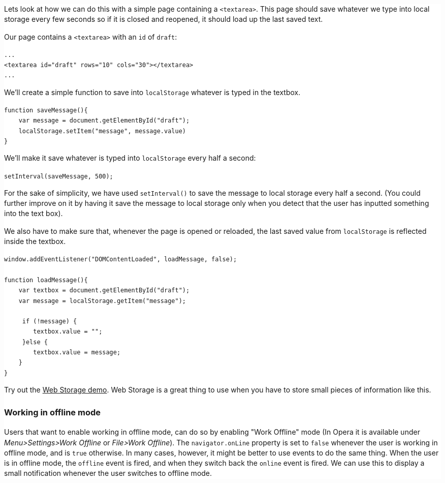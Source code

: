 <p>Lets look at how we can do this with a simple page containing a <code>&lt;textarea&gt;</code>. This page should save whatever we type into local storage every few seconds so if it is closed and reopened, it should load up the last saved text.</p>

<p>Our page contains a <code>&lt;textarea&gt;</code> with an <code>id</code> of <code>draft</code>:</p>

<pre><code>...
&lt;textarea id=&quot;draft&quot; rows=&quot;10&quot; cols=&quot;30&quot;&gt;&lt;/textarea&gt;
...</code></pre>

<p>We’ll create a simple function to save into <code>localStorage</code> whatever is typed in the textbox.</p>

<pre><code>function saveMessage(){
	var message = document.getElementById(&quot;draft&quot;);
	localStorage.setItem(&quot;message&quot;, message.value)
}</code></pre>

<p>We’ll make it save whatever is typed into <code>localStorage</code> every half a second:</p>

<pre><code>setInterval(saveMessage, 500);</code></pre>

<p class="note">For the sake of simplicity, we have used <code>setInterval()</code> to save the message to local storage every half a second. (You could further improve on it by having it save the message to local storage only when you detect that the user has inputted something into the text box).</p>

<p>We also have to make sure that, whenever the page is opened or reloaded, the last saved value from <code>localStorage</code> is reflected inside the textbox.</p>

<pre><code>window.addEventListener(&quot;DOMContentLoaded&quot;, loadMessage, false);

function loadMessage(){
	var textbox = document.getElementById(&quot;draft&quot;);
	var message = localStorage.getItem(&quot;message&quot;);
	 
	 if (!message) {
	 	textbox.value = &quot;&quot;;
	 }else {
		textbox.value = message;
	}
}</code></pre>


<p>Try out the <a href="http://people.opera.com/shwetankd/webstorage/webstoragedemo.htm">Web Storage demo</a>. Web Storage is a great thing to use when you have to store small pieces of information like this.</p> 

<h3>Working in offline mode</h3>

<p>Users that want to enable working in offline mode, can do so by enabling &quot;Work Offline&quot; mode (In Opera it is available under <em>Menu&gt;Settings&gt;Work Offline</em> or <em>File&gt;Work Offline</em>). The <code>navigator.onLine</code> property is set to <code>false</code> whenever the user is working in offline mode, and is <code>true</code> otherwise. In many cases, however, it might be better to use events to do the same thing. When the user is in offline mode, the <code>offline</code> event is fired, and when they switch back the <code>online</code> event is fired. We can use this to display a small notification whenever the user switches to offline mode.</p>
